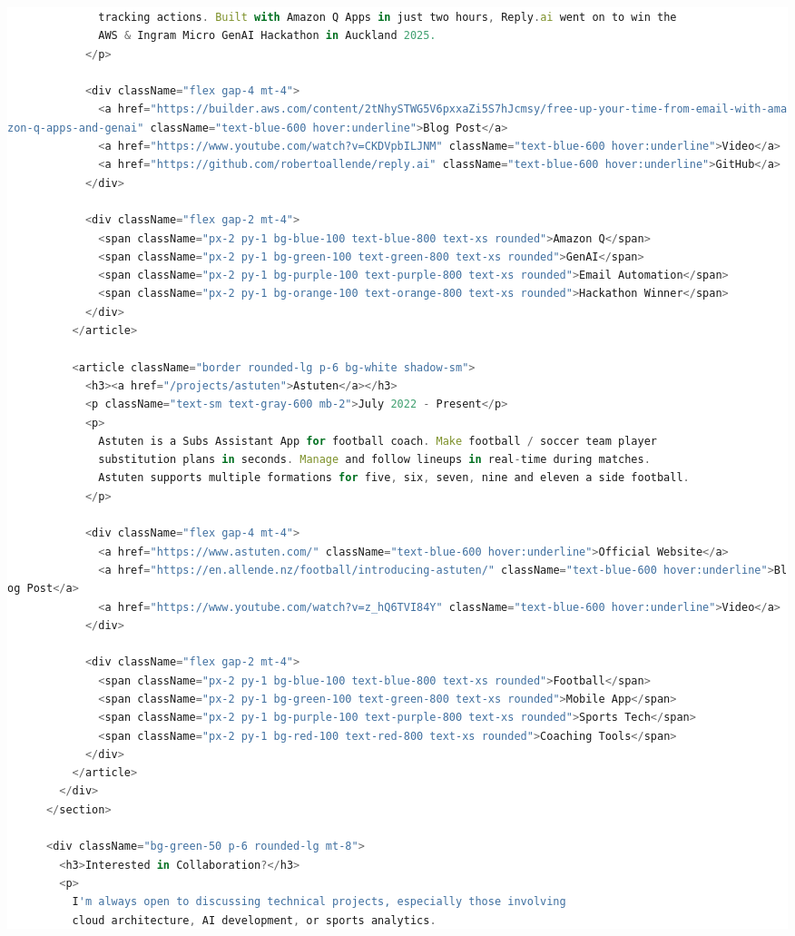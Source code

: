 ```typescript
              tracking actions. Built with Amazon Q Apps in just two hours, Reply.ai went on to win the 
              AWS & Ingram Micro GenAI Hackathon in Auckland 2025.
            </p>
            
            <div className="flex gap-4 mt-4">
              <a href="https://builder.aws.com/content/2tNhySTWG5V6pxxaZi5S7hJcmsy/free-up-your-time-from-email-with-amazon-q-apps-and-genai" className="text-blue-600 hover:underline">Blog Post</a>
              <a href="https://www.youtube.com/watch?v=CKDVpbILJNM" className="text-blue-600 hover:underline">Video</a>
              <a href="https://github.com/robertoallende/reply.ai" className="text-blue-600 hover:underline">GitHub</a>
            </div>
            
            <div className="flex gap-2 mt-4">
              <span className="px-2 py-1 bg-blue-100 text-blue-800 text-xs rounded">Amazon Q</span>
              <span className="px-2 py-1 bg-green-100 text-green-800 text-xs rounded">GenAI</span>
              <span className="px-2 py-1 bg-purple-100 text-purple-800 text-xs rounded">Email Automation</span>
              <span className="px-2 py-1 bg-orange-100 text-orange-800 text-xs rounded">Hackathon Winner</span>
            </div>
          </article>

          <article className="border rounded-lg p-6 bg-white shadow-sm">
            <h3><a href="/projects/astuten">Astuten</a></h3>
            <p className="text-sm text-gray-600 mb-2">July 2022 - Present</p>
            <p>
              Astuten is a Subs Assistant App for football coach. Make football / soccer team player 
              substitution plans in seconds. Manage and follow lineups in real-time during matches. 
              Astuten supports multiple formations for five, six, seven, nine and eleven a side football.
            </p>
            
            <div className="flex gap-4 mt-4">
              <a href="https://www.astuten.com/" className="text-blue-600 hover:underline">Official Website</a>
              <a href="https://en.allende.nz/football/introducing-astuten/" className="text-blue-600 hover:underline">Blog Post</a>
              <a href="https://www.youtube.com/watch?v=z_hQ6TVI84Y" className="text-blue-600 hover:underline">Video</a>
            </div>
            
            <div className="flex gap-2 mt-4">
              <span className="px-2 py-1 bg-blue-100 text-blue-800 text-xs rounded">Football</span>
              <span className="px-2 py-1 bg-green-100 text-green-800 text-xs rounded">Mobile App</span>
              <span className="px-2 py-1 bg-purple-100 text-purple-800 text-xs rounded">Sports Tech</span>
              <span className="px-2 py-1 bg-red-100 text-red-800 text-xs rounded">Coaching Tools</span>
            </div>
          </article>
        </div>
      </section>

      <div className="bg-green-50 p-6 rounded-lg mt-8">
        <h3>Interested in Collaboration?</h3>
        <p>
          I'm always open to discussing technical projects, especially those involving 
          cloud architecture, AI development, or sports analytics. 
```